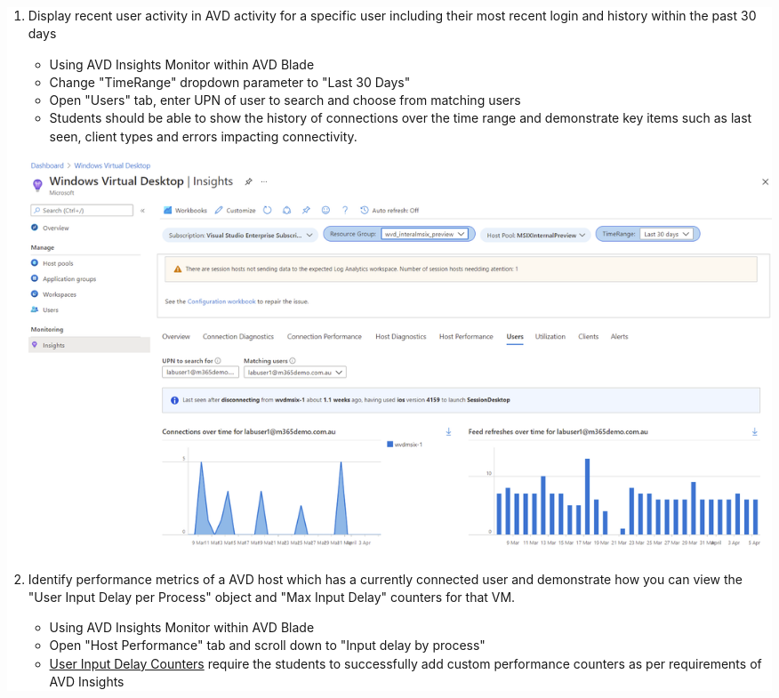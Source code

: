 1. Display recent user activity in AVD activity for a specific user including their most recent login and history within the past 30 days
    - Using AVD Insights Monitor within AVD Blade
    - Change "TimeRange" dropdown parameter to "Last 30 Days"
    - Open "Users" tab, enter UPN of user to search and choose from matching users
    - Students should be able to show the history of connections over the time range and demonstrate key items such as last seen, client types and errors impacting connectivity.

    ![User History over 30 days](../Images/Challenge10-UserHistory30days.png)

1. Identify performance metrics of a AVD host which has a currently connected user and demonstrate how you can view the "User Input Delay per Process" object and "Max Input Delay" counters for that VM. 
    - Using AVD Insights Monitor within AVD Blade
    - Open "Host Performance" tab and scroll down to "Input delay by process"
    - [User Input Delay Counters](https://docs.microsoft.com/en-us/windows-server/remote/remote-desktop-services/rds-rdsh-performance-counters) require the students to successfully add custom performance counters as per requirements of AVD Insights
